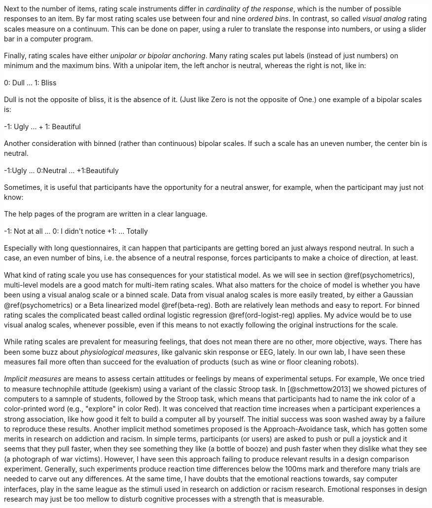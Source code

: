 Next to the number of items, rating scale instruments differ in *cardinality of the response*, which is the number of possible responses to an item. By far most rating scales use between four and nine *ordered bins*. In contrast, so called *visual analog* rating scales measure on a continuum. This can be done on paper, using a ruler to translate the response into numbers, or using a slider bar in a computer program. 

Finally, rating scales have either *unipolar or bipolar anchoring*. Many rating scales put labels (instead of just numbers) on minimum and the maximum bins. With a unipolar item, the left anchor is neutral, whereas the right is not, like in:

0: Dull ... 1: Bliss

Dull is not the opposite of bliss, it is the absence of it. (Just like Zero is not the opposite of One.) one example of a bipolar scales is:

-1: Ugly ... + 1: Beautiful

Another consideration with binned (rather than continuous) bipolar scales. If such a scale has an uneven number, the center bin is neutral.

-1:Ugly ... 0:Neutral ... +1:Beautifuly

Sometimes, it is useful that participants have the opportunity for a neutral answer, for example, when the participant may just not know:

The help pages of the program are written in a clear language.

-1: Not at all ... 0: I didn't notice +1: ... Totally

Especially with long questionnaires, it can happen that participants are getting bored an just always respond neutral. In such a case, an even number of bins, i.e. the absence of a neutral response, forces participants to make a choice of direction, at least.

What kind of rating scale you use has consequences for your statistical model. As we will see in section \@ref(psychometrics), multi-level models are a good match for multi-item rating scales. What also matters for the choice of model is whether you have been using a visual analog scale or a binned scale. Data from visual analog scales is more easily treated, by either a Gaussian \@ref(psychometrics) or a Beta linearized model \@ref(beta-reg). Both are relatively lean methods and easy to report. For binned rating scales the complicated beast called ordinal logistic regression \@ref(ord-logist-reg) applies. My advice would be to use visual analog scales, whenever possible, even if this means to not exactly following the original instructions for the scale.

While rating scales are prevalent for measuring feelings, that does not mean there are no other, more objective, ways. There has been some buzz about *physiological measures*, like galvanic skin response or EEG, lately. In our own lab, I have seen these measures fail more often than succeed for the evaluation of products (such as wine or floor cleaning robots).

*Implicit measures* are means to assess certain attitudes or feelings by means of experimental setups. For example, We once tried to measure technophile attitude (geekism) using a variant of the classic Stroop task. In [@schmettow2013] we showed pictures of computers to a samnple of students, followed by the Stroop task, which means that participants had to name the ink color of a color-printed word (e.g., "explore" in color Red). It was conceived that reaction time increases when a participant experiences a strong association, like how good it felt to build a computer all by yourself. The initial success was soon washed away by a failure to reproduce these results. Another implicit method sometimes proposed is the Approach-Avoidance task, which has gotten some merits in research on addiction and racism. In simple terms, participants (or users) are asked to push or pull a joystick and it seems that they pull faster, when they see something they like (a bottle of booze) and push faster when they dislike what they see (a photograph of war victims). However, I have seen this approach failing to produce relevant results in a design comparison experiment. Generally, such experiments produce reaction time differences below the 100ms mark and therefore many trials are needed to carve out any differences. At the same time, I have doubts that the emotional reactions towards, say computer interfaces, play in the same league as the stimuli used in research on addiction or racism research. Emotional responses in design research may just be too mellow to disturb cognitive processes with a strength that is measurable.
